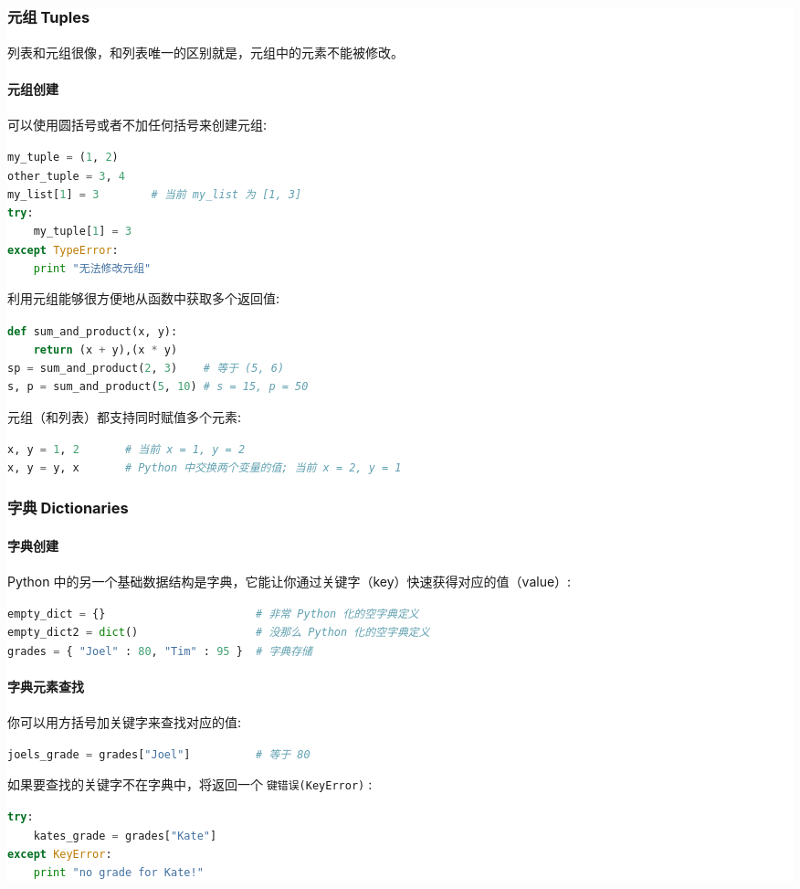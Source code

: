 ### [](#元组-Tuples "元组 Tuples")元组 Tuples

列表和元组很像，和列表唯一的区别就是，元组中的元素不能被修改。

#### [](#元组创建 "元组创建")元组创建

可以使用圆括号或者不加任何括号来创建元组:

```python
my_tuple = (1, 2)  
other_tuple = 3, 4  
my_list[1] = 3        # 当前 my_list 为 [1, 3]  
try:  
    my_tuple[1] = 3  
except TypeError:  
    print "无法修改元组"  
```

利用元组能够很方便地从函数中获取多个返回值:

```python
def sum_and_product(x, y):  
    return (x + y),(x * y)  
sp = sum_and_product(2, 3)    # 等于 (5, 6)  
s, p = sum_and_product(5, 10) # s = 15, p = 50  
```

元组（和列表）都支持同时赋值多个元素:

```python
x, y = 1, 2       # 当前 x = 1, y = 2  
x, y = y, x       # Python 中交换两个变量的值; 当前 x = 2, y = 1  
```

### [](#字典-Dictionaries "字典 Dictionaries")字典 Dictionaries

#### [](#字典创建 "字典创建")字典创建

Python 中的另一个基础数据结构是字典，它能让你通过关键字（key）快速获得对应的值（value）:

```python
empty_dict = {}                       # 非常 Python 化的空字典定义  
empty_dict2 = dict()                  # 没那么 Python 化的空字典定义  
grades = { "Joel" : 80, "Tim" : 95 }  # 字典存储  
```

#### [](#字典元素查找 "字典元素查找")字典元素查找

你可以用方括号加关键字来查找对应的值:

```python
joels_grade = grades["Joel"]          # 等于 80  
```

如果要查找的关键字不在字典中，将返回一个 `键错误(KeyError)` :

```python
try:  
    kates_grade = grades["Kate"]  
except KeyError:  
    print "no grade for Kate!"  
```
